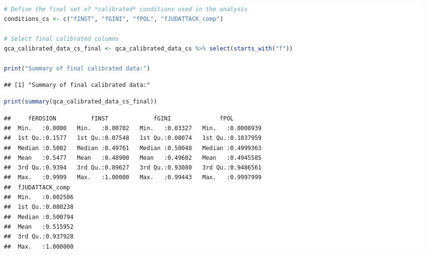 ``` r
# Define the final set of *calibrated* conditions used in the analysis
conditions_cs <- c("fINST", "fGINI", "fPOL", "fJUDATTACK_comp")

# Select final calibrated columns
qca_calibrated_data_cs_final <- qca_calibrated_data_cs %>% select(starts_with("f"))

print("Summary of final calibrated data:")
```

    ## [1] "Summary of final calibrated data:"

``` r
print(summary(qca_calibrated_data_cs_final))
```

    ##     fEROSION          fINST             fGINI              fPOL          
    ##  Min.   :0.0000   Min.   :0.00702   Min.   :0.03327   Min.   :0.0008939  
    ##  1st Qu.:0.1577   1st Qu.:0.07548   1st Qu.:0.08074   1st Qu.:0.1037959  
    ##  Median :0.5002   Median :0.49761   Median :0.50048   Median :0.4999363  
    ##  Mean   :0.5477   Mean   :0.48900   Mean   :0.49602   Mean   :0.4945585  
    ##  3rd Qu.:0.9394   3rd Qu.:0.89627   3rd Qu.:0.93080   3rd Qu.:0.9486561  
    ##  Max.   :0.9999   Max.   :1.00000   Max.   :0.99443   Max.   :0.9997999  
    ##  fJUDATTACK_comp   
    ##  Min.   :0.002506  
    ##  1st Qu.:0.080238  
    ##  Median :0.500794  
    ##  Mean   :0.515952  
    ##  3rd Qu.:0.937928  
    ##  Max.   :1.000000
